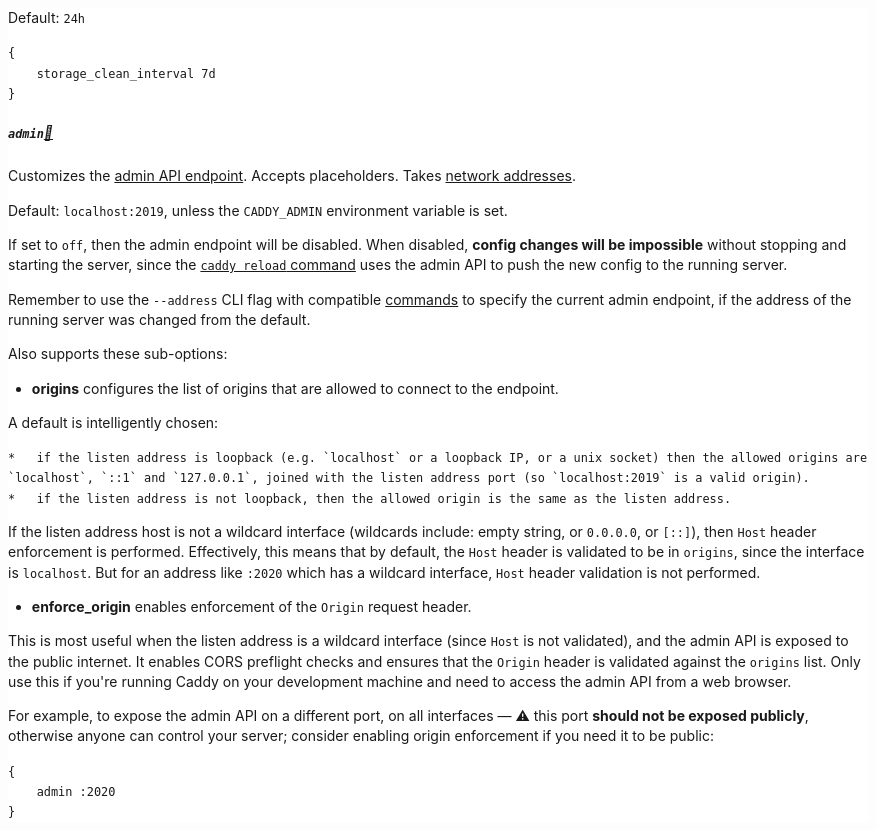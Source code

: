 Default: `24h`

```
{
	storage_clean_interval 7d
}
```

##### `admin`[🔗](https://caddyserver.com/docs/caddyfile/options#admin "Direct link")

Customizes the [admin API endpoint](https://caddyserver.com/docs/api). Accepts placeholders. Takes [network addresses](https://caddyserver.com/docs/conventions#network-addresses).

Default: `localhost:2019`, unless the `CADDY_ADMIN` environment variable is set.

If set to `off`, then the admin endpoint will be disabled. When disabled, **config changes will be impossible** without stopping and starting the server, since the [`caddy reload` command](https://caddyserver.com/docs/command-line#caddy-reload) uses the admin API to push the new config to the running server.

Remember to use the `--address` CLI flag with compatible [commands](https://caddyserver.com/docs/command-line) to specify the current admin endpoint, if the address of the running server was changed from the default.

Also supports these sub-options:

*   **origins** configures the list of origins that are allowed to connect to the endpoint.

A default is intelligently chosen:

    *   if the listen address is loopback (e.g. `localhost` or a loopback IP, or a unix socket) then the allowed origins are `localhost`, `::1` and `127.0.0.1`, joined with the listen address port (so `localhost:2019` is a valid origin).
    *   if the listen address is not loopback, then the allowed origin is the same as the listen address.

If the listen address host is not a wildcard interface (wildcards include: empty string, or `0.0.0.0`, or `[::]`), then `Host` header enforcement is performed. Effectively, this means that by default, the `Host` header is validated to be in `origins`, since the interface is `localhost`. But for an address like `:2020` which has a wildcard interface, `Host` header validation is not performed.

*   **enforce_origin** enables enforcement of the `Origin` request header.

This is most useful when the listen address is a wildcard interface (since `Host` is not validated), and the admin API is exposed to the public internet. It enables CORS preflight checks and ensures that the `Origin` header is validated against the `origins` list. Only use this if you're running Caddy on your development machine and need to access the admin API from a web browser.

For example, to expose the admin API on a different port, on all interfaces — ⚠️ this port **should not be exposed publicly**, otherwise anyone can control your server; consider enabling origin enforcement if you need it to be public:

```
{
	admin :2020
}
```
